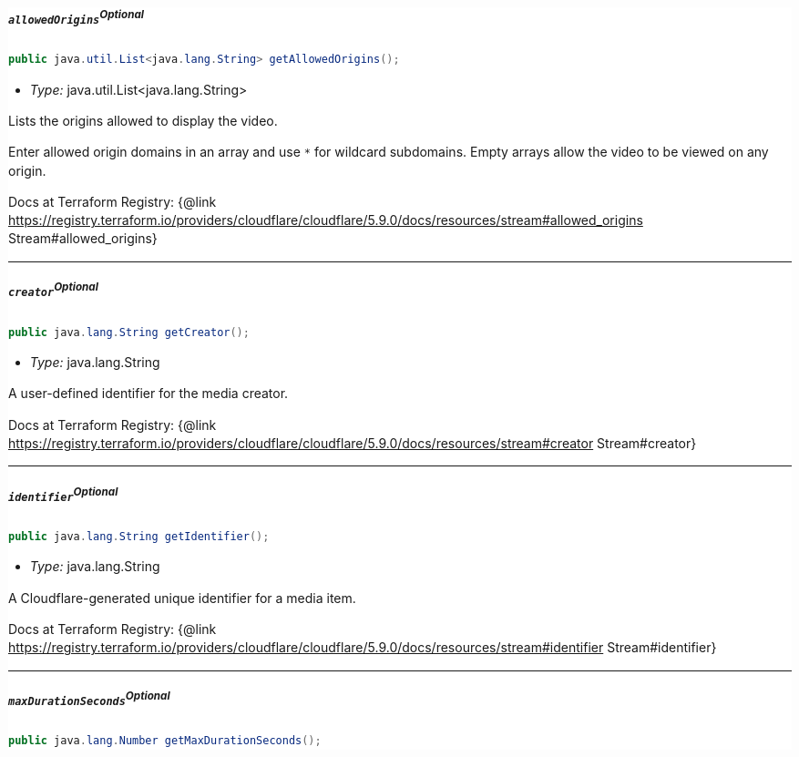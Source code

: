 
##### `allowedOrigins`<sup>Optional</sup> <a name="allowedOrigins" id="@cdktf/provider-cloudflare.stream.StreamConfig.property.allowedOrigins"></a>

```java
public java.util.List<java.lang.String> getAllowedOrigins();
```

- *Type:* java.util.List<java.lang.String>

Lists the origins allowed to display the video.

Enter allowed origin domains in an array and use `*` for wildcard subdomains. Empty arrays allow the video to be viewed on any origin.

Docs at Terraform Registry: {@link https://registry.terraform.io/providers/cloudflare/cloudflare/5.9.0/docs/resources/stream#allowed_origins Stream#allowed_origins}

---

##### `creator`<sup>Optional</sup> <a name="creator" id="@cdktf/provider-cloudflare.stream.StreamConfig.property.creator"></a>

```java
public java.lang.String getCreator();
```

- *Type:* java.lang.String

A user-defined identifier for the media creator.

Docs at Terraform Registry: {@link https://registry.terraform.io/providers/cloudflare/cloudflare/5.9.0/docs/resources/stream#creator Stream#creator}

---

##### `identifier`<sup>Optional</sup> <a name="identifier" id="@cdktf/provider-cloudflare.stream.StreamConfig.property.identifier"></a>

```java
public java.lang.String getIdentifier();
```

- *Type:* java.lang.String

A Cloudflare-generated unique identifier for a media item.

Docs at Terraform Registry: {@link https://registry.terraform.io/providers/cloudflare/cloudflare/5.9.0/docs/resources/stream#identifier Stream#identifier}

---

##### `maxDurationSeconds`<sup>Optional</sup> <a name="maxDurationSeconds" id="@cdktf/provider-cloudflare.stream.StreamConfig.property.maxDurationSeconds"></a>

```java
public java.lang.Number getMaxDurationSeconds();
```
